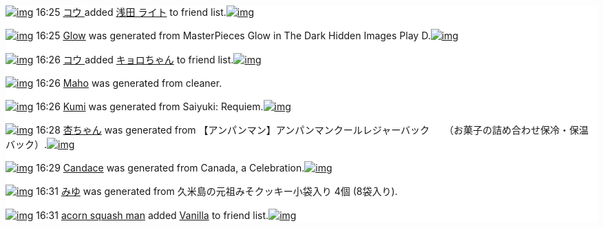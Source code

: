 [![img](http://img34.imageshack.us/img34/4002/fl68.jpg)](http://www.barcodekanojo.com/user/381066/%E3%82%B3%E3%82%A6%20) 16:25 [コウ ](http://www.barcodekanojo.com/user/381066/%E3%82%B3%E3%82%A6%20) added [浅田 ライト](http://www.barcodekanojo.com/kanojo/2188418/%E6%B5%85%E7%94%B0%20%E3%83%A9%E3%82%A4%E3%83%88) to friend list.[![img](http://kacdn06.appspot.com/5867337643196416/1ee9.png)](http://www.barcodekanojo.com/kanojo/2188418/%E6%B5%85%E7%94%B0%20%E3%83%A9%E3%82%A4%E3%83%88)

[![img](http://kacdn03.appspot.com/5885006333345792/49aa0.png)](http://www.barcodekanojo.com/kanojo/2858361/Glow) 16:25 [Glow](http://www.barcodekanojo.com/kanojo/2858361/Glow) was generated from MasterPieces Glow in The Dark Hidden Images Play D.[![img](http://kacdn02.appspot.com/5667973314379776/9ef3a.jpg)](http://www.barcodekanojo.com/product_images/barcode/5462148/1395559489/50x50xMasterPieces,P20Glow,P20in,P20The,P20Dark,P20Hidden,P20Images,P20Play,P20D.jpg,qw=88,ah=88.pagespeed.ic.nvOvhzDdoo.jpg)

[![img](http://img34.imageshack.us/img34/4002/fl68.jpg)](http://www.barcodekanojo.com/user/381066/%E3%82%B3%E3%82%A6%20) 16:26 [コウ ](http://www.barcodekanojo.com/user/381066/%E3%82%B3%E3%82%A6%20) added [キョロちゃん](http://www.barcodekanojo.com/kanojo/5856/%E3%82%AD%E3%83%A7%E3%83%AD%E3%81%A1%E3%82%83%E3%82%93) to friend list.[![img](http://kacdn09.appspot.com/6256658711838720/030e.png)](http://www.barcodekanojo.com/kanojo/5856/%E3%82%AD%E3%83%A7%E3%83%AD%E3%81%A1%E3%82%83%E3%82%93)

[![img](http://kacdn04.appspot.com/4514408046788608/0acd.png)](http://www.barcodekanojo.com/kanojo/2858362/Maho) 16:26 [Maho](http://www.barcodekanojo.com/kanojo/2858362/Maho) was generated from cleaner.

[![img](http://kacdn05.appspot.com/5113105415667712/633e1.png)](http://www.barcodekanojo.com/kanojo/2858363/Kumi) 16:26 [Kumi](http://www.barcodekanojo.com/kanojo/2858363/Kumi) was generated from Saiyuki: Requiem.[![img](http://kacdn02.appspot.com/5117447224950784/3c86.jpg)](http://www.barcodekanojo.com/product_images/barcode/5462151/1395559596/50x50xSaiyuki,P3A,P20Requiem.jpg,qw=88,ah=88.pagespeed.ic.PIY9KiSaz9.jpg)

[![img](http://kacdn09.appspot.com/4616899790897152/4faa.png)](http://www.barcodekanojo.com/kanojo/2858364/%E6%9D%8F%E3%81%A1%E3%82%83%E3%82%93) 16:28 [杏ちゃん](http://www.barcodekanojo.com/kanojo/2858364/%E6%9D%8F%E3%81%A1%E3%82%83%E3%82%93) was generated from 【アンパンマン】アンパンマンクールレジャーバック　　（お菓子の詰め合わせ保冷・保温バック）.[![img](http://kacdn04.appspot.com/4851882551934976/1817.jpg)](http://www.barcodekanojo.com/product_images/barcode/5462152/1395559640/50x50x,PE3,P80,P90,PE3,P82,PA2,PE3,P83,PB3,PE3,P83,P91,PE3,P83,PB3,PE3,P83,P9E,PE3,P83,PB3,PE3,P80,P91,PE3,P82,PA2,PE3,P83,PB3,PE3,P83,P91,PE3,P83,PB3,PE3,P83,P9E,PE3,P83,PB3,PE3,P82,PAF,PE3,P83,PBC,PE3,P83,PAB,PE3,P83,PAC,PE3,P82,PB8,PE3,P83,PA3,PE3,P83,PBC,PE3,P83,P90,PE3,P83,P83,PE3,P82,PAF,PE3,P80,P80,PE3,P80,P80,PEF,PBC,P88,PE3,P81,P8A,PE8,P8F,P93,PE5,PAD,P90,PE3,P81,PAE,PE8,PA9,PB0,PE3,P82,P81,PE5,P90,P88,PE3,P82,P8F,PE3,P81,P9B,PE4,PBF,P9D,PE5,P86,PB7,PE3,P83,PBB,PE4,PBF,P9D,PE6,PB8,PA9,PE3,P83,P90,PE3,P83,P83,PE3,P82,PAF,PEF,PBC,P89.jpg,qw=88,ah=88.pagespeed.ic.GBes5h8PyK.jpg)

[![img](http://kacdn01.appspot.com/5341460773732352/a1b8.png)](http://www.barcodekanojo.com/kanojo/2858365/Candace) 16:29 [Candace](http://www.barcodekanojo.com/kanojo/2858365/Candace) was generated from Canada, a Celebration.[![img](http://kacdn02.appspot.com/5220635290632192/88f3.jpg)](http://www.barcodekanojo.com/product_images/barcode/5462153/1395559721/50x50xCanada,P2C,P20a,P20Celebration.jpg,qw=88,ah=88.pagespeed.ic.iPMbWHAIYl.jpg)

[![img](http://kacdn07.appspot.com/4945369494454272/6503e.png)](http://www.barcodekanojo.com/kanojo/2858366/%E3%81%BF%E3%82%86) 16:31 [みゆ](http://www.barcodekanojo.com/kanojo/2858366/%E3%81%BF%E3%82%86) was generated from 久米島の元祖みそクッキー小袋入り 4個 (8袋入り).

[![img](http://img69.imageshack.us/img69/5027/86ft.jpg)](http://www.barcodekanojo.com/user/438141/acorn%20squash%20man) 16:31 [acorn squash man](http://www.barcodekanojo.com/user/438141/acorn%20squash%20man) added [Vanilla](http://www.barcodekanojo.com/kanojo/262280/Vanilla) to friend list.[![img](http://kacdn09.appspot.com/5822051508027392/81f2.png)](http://www.barcodekanojo.com/kanojo/262280/Vanilla)
